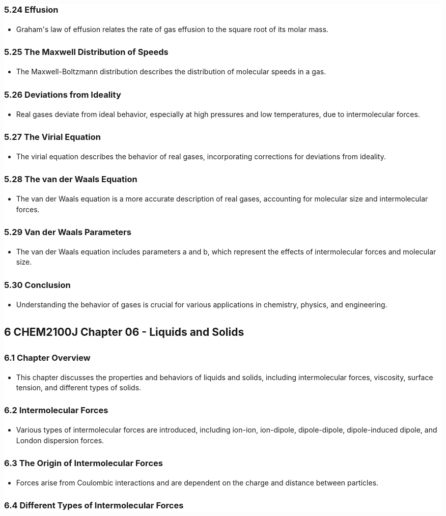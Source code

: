 ### 5.24 Effusion

- Graham's law of effusion relates the rate of gas effusion to the square root of its molar mass.

### 5.25 The Maxwell Distribution of Speeds

- The Maxwell-Boltzmann distribution describes the distribution of molecular speeds in a gas.

### 5.26 Deviations from Ideality

- Real gases deviate from ideal behavior, especially at high pressures and low temperatures, due to intermolecular forces.

### 5.27 The Virial Equation

- The virial equation describes the behavior of real gases, incorporating corrections for deviations from ideality.

### 5.28 The van der Waals Equation

- The van der Waals equation is a more accurate description of real gases, accounting for molecular size and intermolecular forces.

### 5.29 Van der Waals Parameters

- The van der Waals equation includes parameters a and b, which represent the effects of intermolecular forces and molecular size.

### 5.30 Conclusion

- Understanding the behavior of gases is crucial for various applications in chemistry, physics, and engineering.

## 6 CHEM2100J Chapter 06 - Liquids and Solids

### 6.1 Chapter Overview

- This chapter discusses the properties and behaviors of liquids and solids, including intermolecular forces, viscosity, surface tension, and different types of solids.

### 6.2 Intermolecular Forces

- Various types of intermolecular forces are introduced, including ion-ion, ion-dipole, dipole-dipole, dipole-induced dipole, and London dispersion forces.

### 6.3 The Origin of Intermolecular Forces

- Forces arise from Coulombic interactions and are dependent on the charge and distance between particles.

### 6.4 Different Types of Intermolecular Forces
